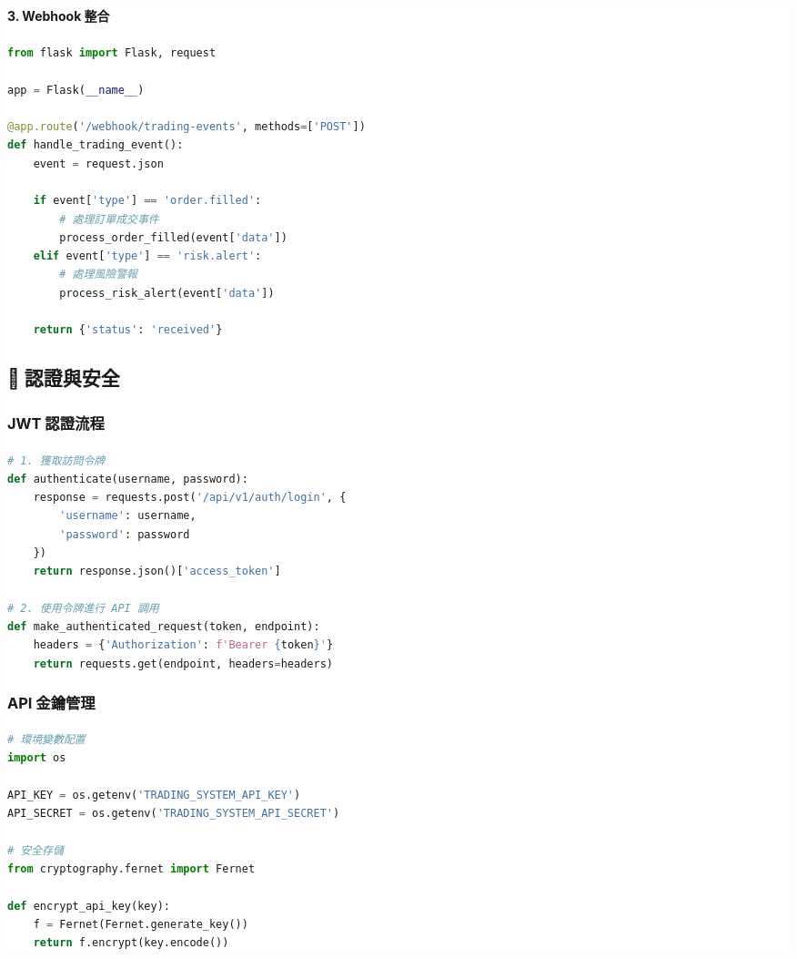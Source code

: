 #### 3. Webhook 整合
```python
from flask import Flask, request

app = Flask(__name__)

@app.route('/webhook/trading-events', methods=['POST'])
def handle_trading_event():
    event = request.json

    if event['type'] == 'order.filled':
        # 處理訂單成交事件
        process_order_filled(event['data'])
    elif event['type'] == 'risk.alert':
        # 處理風險警報
        process_risk_alert(event['data'])

    return {'status': 'received'}
```

## 🔐 認證與安全

### JWT 認證流程

```python
# 1. 獲取訪問令牌
def authenticate(username, password):
    response = requests.post('/api/v1/auth/login', {
        'username': username,
        'password': password
    })
    return response.json()['access_token']

# 2. 使用令牌進行 API 調用
def make_authenticated_request(token, endpoint):
    headers = {'Authorization': f'Bearer {token}'}
    return requests.get(endpoint, headers=headers)
```

### API 金鑰管理

```python
# 環境變數配置
import os

API_KEY = os.getenv('TRADING_SYSTEM_API_KEY')
API_SECRET = os.getenv('TRADING_SYSTEM_API_SECRET')

# 安全存儲
from cryptography.fernet import Fernet

def encrypt_api_key(key):
    f = Fernet(Fernet.generate_key())
    return f.encrypt(key.encode())
```
